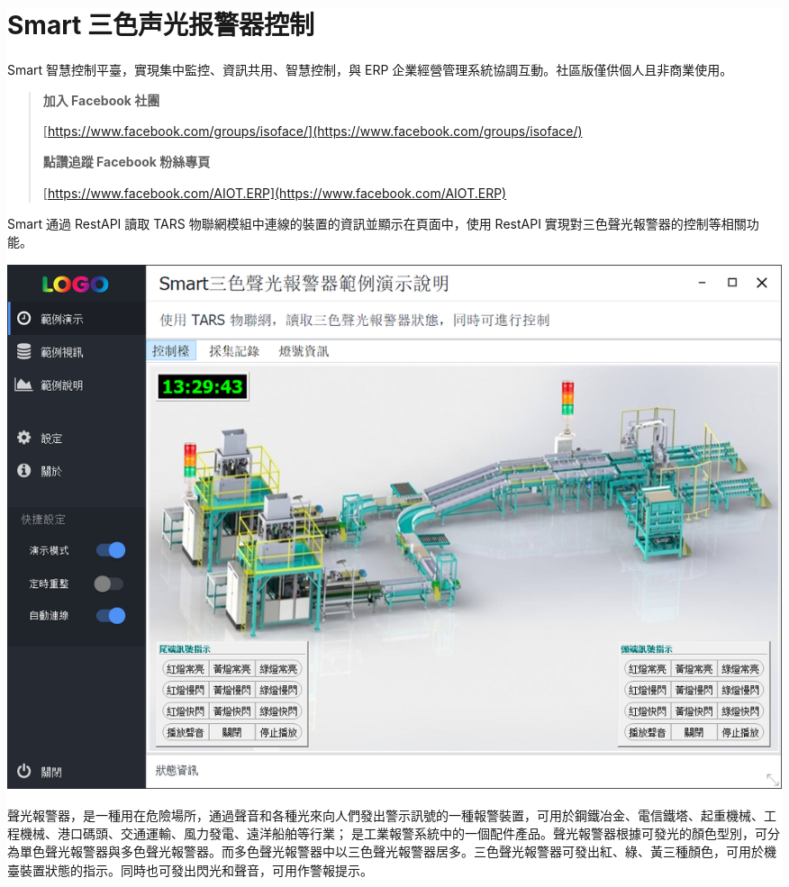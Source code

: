 # Smart 三色声光报警器控制

Smart 智慧控制平臺，實現集中監控、資訊共用、智慧控制，與 ERP 企業經營管理系統協調互動。社區版僅供個人且非商業使用。

> **加入 Facebook 社團**
>
> [https://www.facebook.com/groups/isoface/](https://www.facebook.com/groups/isoface/)
> 
> **點讚追蹤 Facebook 粉絲專頁**
> 
> [https://www.facebook.com/AIOT.ERP](https://www.facebook.com/AIOT.ERP)

Smart 通過 RestAPI 讀取 TARS 物聯網模組中連線的裝置的資訊並顯示在頁面中，使用 RestAPI 實現對三色聲光報警器的控制等相關功能。

![](images/399003312244498.png)

聲光報警器，是一種用在危險場所，通過聲音和各種光來向人們發出警示訊號的一種報警裝置，可用於鋼鐵冶金、電信鐵塔、起重機械、工程機械、港口碼頭、交通運輸、風力發電、遠洋船舶等行業； 是工業報警系統中的一個配件產品。聲光報警器根據可發光的顏色型別，可分為單色聲光報警器與多色聲光報警器。而多色聲光報警器中以三色聲光報警器居多。三色聲光報警器可發出紅、綠、黃三種顏色，可用於機臺裝置狀態的指示。同時也可發出閃光和聲音，可用作警報提示。
